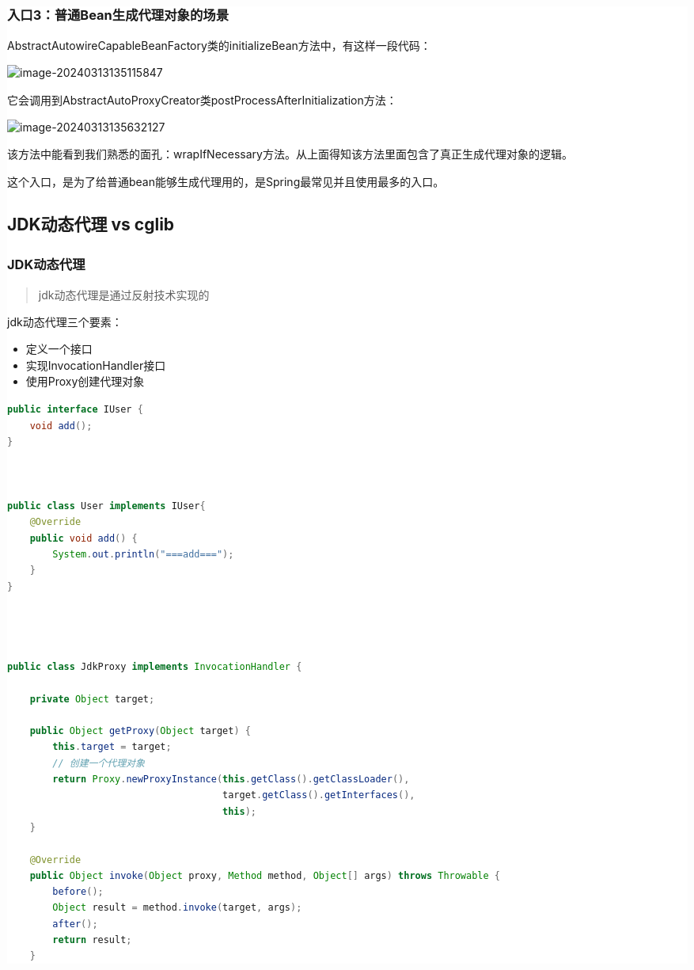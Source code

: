 
### 入口3：普通Bean生成代理对象的场景

AbstractAutowireCapableBeanFactory类的initializeBean方法中，有这样一段代码：

![image-20240313135115847](https://img2023.cnblogs.com/blog/2421736/202403/2421736-20240313135023563-773079953.png)

它会调用到AbstractAutoProxyCreator类postProcessAfterInitialization方法：

![image-20240313135632127](https://img2023.cnblogs.com/blog/2421736/202403/2421736-20240313135539974-340909842.png)

该方法中能看到我们熟悉的面孔：wrapIfNecessary方法。从上面得知该方法里面包含了真正生成代理对象的逻辑。

这个入口，是为了给普通bean能够生成代理用的，是Spring最常见并且使用最多的入口。





## JDK动态代理 vs cglib

### JDK动态代理

> jdk动态代理是通过反射技术实现的

jdk动态代理三个要素：

- 定义一个接口
- 实现InvocationHandler接口
- 使用Proxy创建代理对象

```java
public interface IUser {
    void add();
}



public class User implements IUser{
    @Override
    public void add() {
        System.out.println("===add===");
    }
}




public class JdkProxy implements InvocationHandler {

    private Object target;

    public Object getProxy(Object target) {
        this.target = target;
        // 创建一个代理对象
        return Proxy.newProxyInstance(this.getClass().getClassLoader(),
                                      target.getClass().getInterfaces(),
                                      this);
    }

    @Override
    public Object invoke(Object proxy, Method method, Object[] args) throws Throwable {
        before();
        Object result = method.invoke(target, args);
        after();
        return result;
    }

```